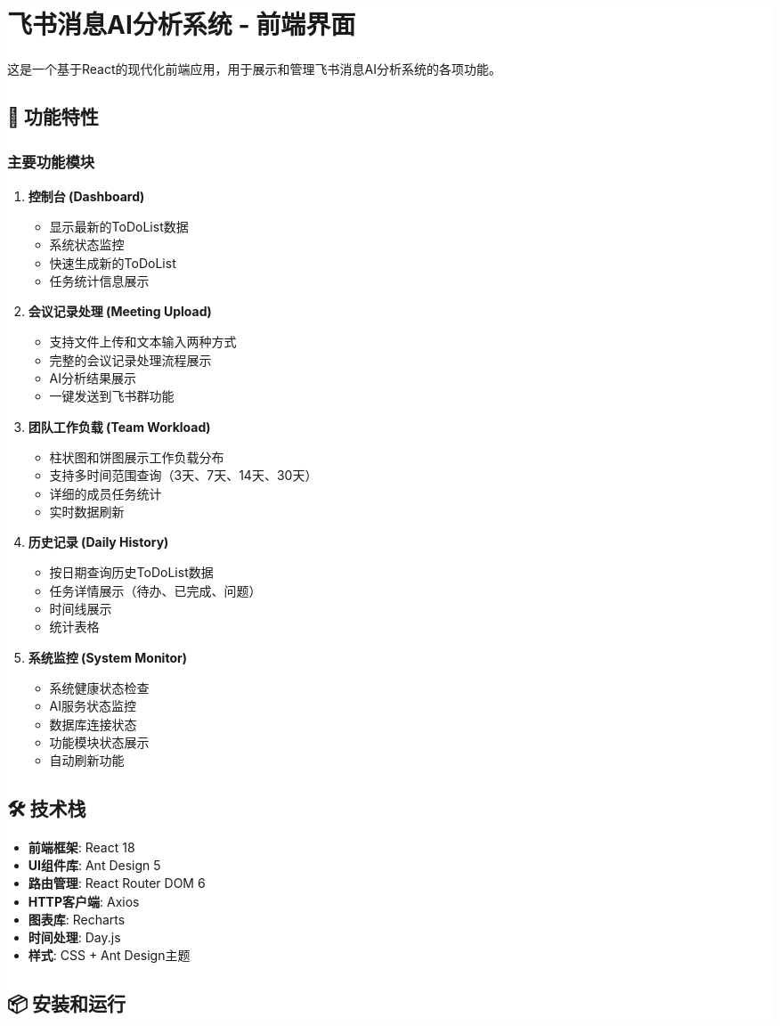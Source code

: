 # 飞书消息AI分析系统 - 前端界面

这是一个基于React的现代化前端应用，用于展示和管理飞书消息AI分析系统的各项功能。

## 🚀 功能特性

### 主要功能模块

1. **控制台 (Dashboard)**
   - 显示最新的ToDoList数据
   - 系统状态监控
   - 快速生成新的ToDoList
   - 任务统计信息展示

2. **会议记录处理 (Meeting Upload)**
   - 支持文件上传和文本输入两种方式
   - 完整的会议记录处理流程展示
   - AI分析结果展示
   - 一键发送到飞书群功能

3. **团队工作负载 (Team Workload)**
   - 柱状图和饼图展示工作负载分布
   - 支持多时间范围查询（3天、7天、14天、30天）
   - 详细的成员任务统计
   - 实时数据刷新

4. **历史记录 (Daily History)**
   - 按日期查询历史ToDoList数据
   - 任务详情展示（待办、已完成、问题）
   - 时间线展示
   - 统计表格

5. **系统监控 (System Monitor)**
   - 系统健康状态检查
   - AI服务状态监控
   - 数据库连接状态
   - 功能模块状态展示
   - 自动刷新功能

## 🛠️ 技术栈

- **前端框架**: React 18
- **UI组件库**: Ant Design 5
- **路由管理**: React Router DOM 6
- **HTTP客户端**: Axios
- **图表库**: Recharts
- **时间处理**: Day.js
- **样式**: CSS + Ant Design主题

## 📦 安装和运行
